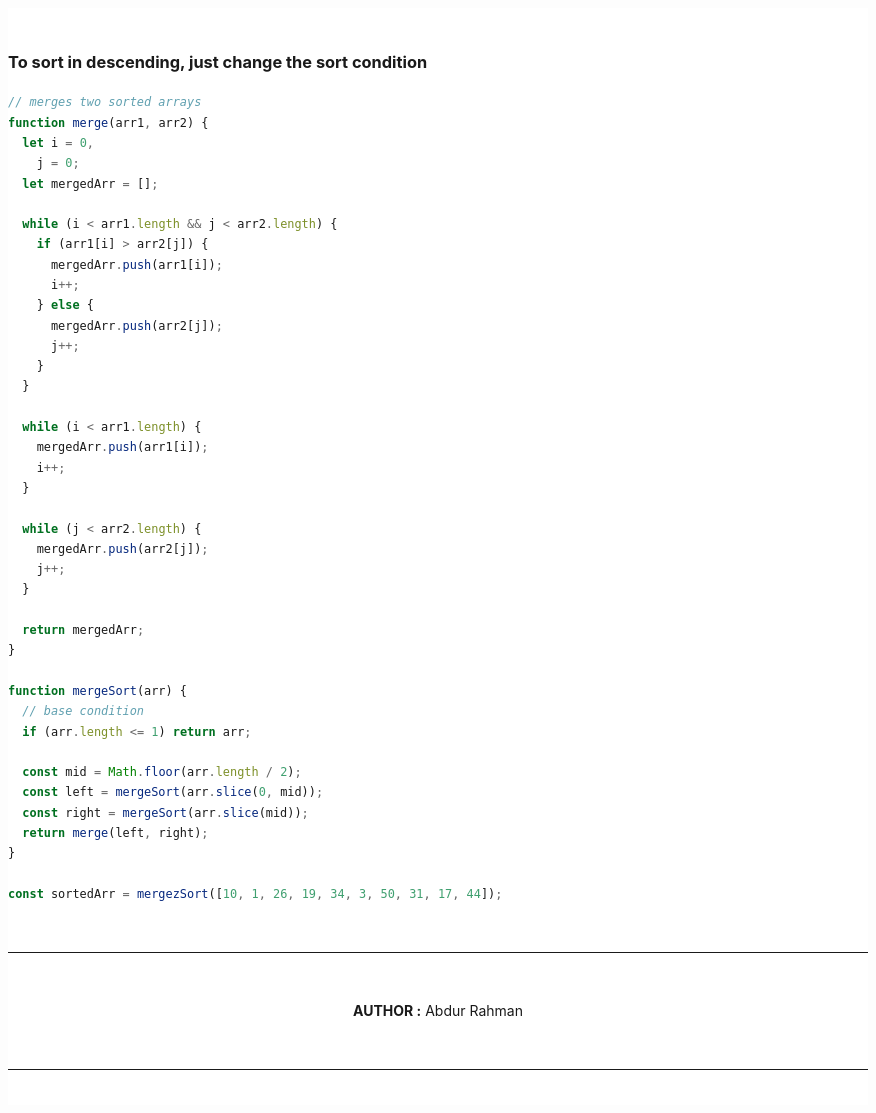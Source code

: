 <br/>

### To sort in descending, just change the sort condition

```js
// merges two sorted arrays
function merge(arr1, arr2) {
  let i = 0,
    j = 0;
  let mergedArr = [];

  while (i < arr1.length && j < arr2.length) {
    if (arr1[i] > arr2[j]) {
      mergedArr.push(arr1[i]);
      i++;
    } else {
      mergedArr.push(arr2[j]);
      j++;
    }
  }

  while (i < arr1.length) {
    mergedArr.push(arr1[i]);
    i++;
  }

  while (j < arr2.length) {
    mergedArr.push(arr2[j]);
    j++;
  }

  return mergedArr;
}

function mergeSort(arr) {
  // base condition
  if (arr.length <= 1) return arr;

  const mid = Math.floor(arr.length / 2);
  const left = mergeSort(arr.slice(0, mid));
  const right = mergeSort(arr.slice(mid));
  return merge(left, right);
}

const sortedArr = mergezSort([10, 1, 26, 19, 34, 3, 50, 31, 17, 44]);
```

<br/>

---

<br/>
<p align="center">
<strong>AUTHOR :</strong> Abdur Rahman
</p>
<br/>

---

<br/>
